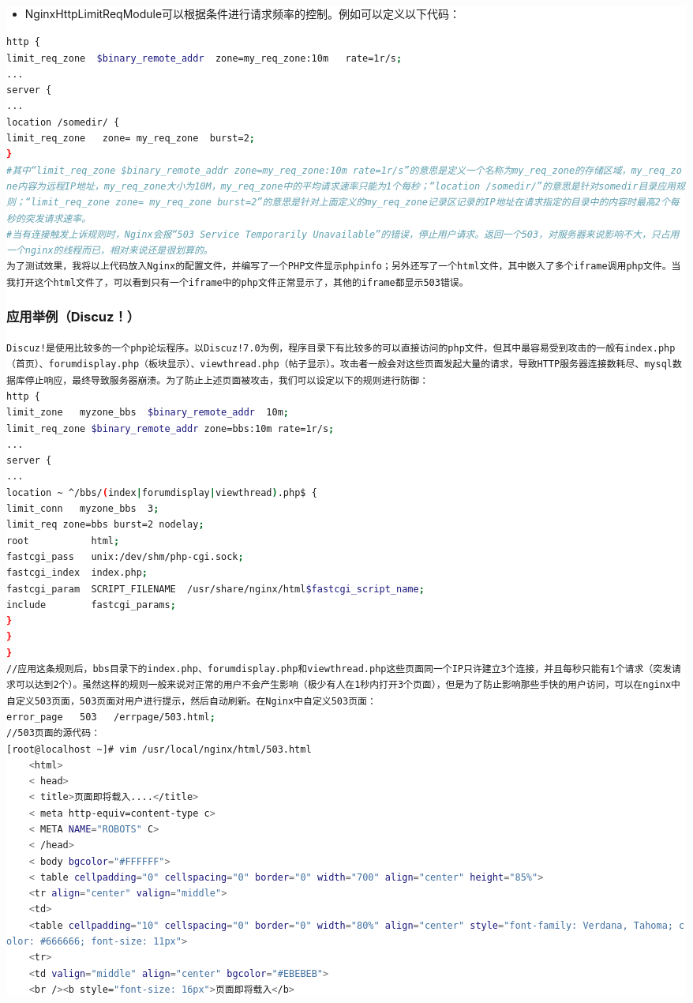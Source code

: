 - NginxHttpLimitReqModule可以根据条件进行请求频率的控制。例如可以定义以下代码：

```bash
http {
limit_req_zone  $binary_remote_addr  zone=my_req_zone:10m   rate=1r/s;
...
server {
...
location /somedir/ {
limit_req_zone   zone= my_req_zone  burst=2;
}
#其中“limit_req_zone $binary_remote_addr zone=my_req_zone:10m rate=1r/s”的意思是定义一个名称为my_req_zone的存储区域，my_req_zone内容为远程IP地址，my_req_zone大小为10M，my_req_zone中的平均请求速率只能为1个每秒；“location /somedir/”的意思是针对somedir目录应用规则；“limit_req_zone zone= my_req_zone burst=2”的意思是针对上面定义的my_req_zone记录区记录的IP地址在请求指定的目录中的内容时最高2个每秒的突发请求速率。
#当有连接触发上诉规则时，Nginx会报“503 Service Temporarily Unavailable”的错误，停止用户请求。返回一个503，对服务器来说影响不大，只占用一个nginx的线程而已，相对来说还是很划算的。
为了测试效果，我将以上代码放入Nginx的配置文件，并编写了一个PHP文件显示phpinfo；另外还写了一个html文件，其中嵌入了多个iframe调用php文件。当我打开这个html文件了，可以看到只有一个iframe中的php文件正常显示了，其他的iframe都显示503错误。
```

### 应用举例（Discuz！）

```bash
Discuz!是使用比较多的一个php论坛程序。以Discuz!7.0为例，程序目录下有比较多的可以直接访问的php文件，但其中最容易受到攻击的一般有index.php（首页）、forumdisplay.php（板块显示）、viewthread.php（帖子显示）。攻击者一般会对这些页面发起大量的请求，导致HTTP服务器连接数耗尽、mysql数据库停止响应，最终导致服务器崩溃。为了防止上述页面被攻击，我们可以设定以下的规则进行防御：
http {
limit_zone   myzone_bbs  $binary_remote_addr  10m;
limit_req_zone $binary_remote_addr zone=bbs:10m rate=1r/s;
...
server {
...
location ~ ^/bbs/(index|forumdisplay|viewthread).php$ {
limit_conn   myzone_bbs  3;
limit_req zone=bbs burst=2 nodelay;
root           html;
fastcgi_pass   unix:/dev/shm/php-cgi.sock;
fastcgi_index  index.php;
fastcgi_param  SCRIPT_FILENAME  /usr/share/nginx/html$fastcgi_script_name;
include        fastcgi_params;
}
}
}
//应用这条规则后，bbs目录下的index.php、forumdisplay.php和viewthread.php这些页面同一个IP只许建立3个连接，并且每秒只能有1个请求（突发请求可以达到2个）。虽然这样的规则一般来说对正常的用户不会产生影响（极少有人在1秒内打开3个页面），但是为了防止影响那些手快的用户访问，可以在nginx中自定义503页面，503页面对用户进行提示，然后自动刷新。在Nginx中自定义503页面：
error_page   503   /errpage/503.html;
//503页面的源代码：
[root@localhost ~]# vim /usr/local/nginx/html/503.html
    <html>
    < head>
    < title>页面即将载入....</title>
    < meta http-equiv=content-type c>
    < META NAME="ROBOTS" C>
    < /head>
    < body bgcolor="#FFFFFF">
    < table cellpadding="0" cellspacing="0" border="0" width="700" align="center" height="85%">
    <tr align="center" valign="middle">
    <td>
    <table cellpadding="10" cellspacing="0" border="0" width="80%" align="center" style="font-family: Verdana, Tahoma; color: #666666; font-size: 11px">
    <tr>
    <td valign="middle" align="center" bgcolor="#EBEBEB">
    <br /><b style="font-size: 16px">页面即将载入</b>
```